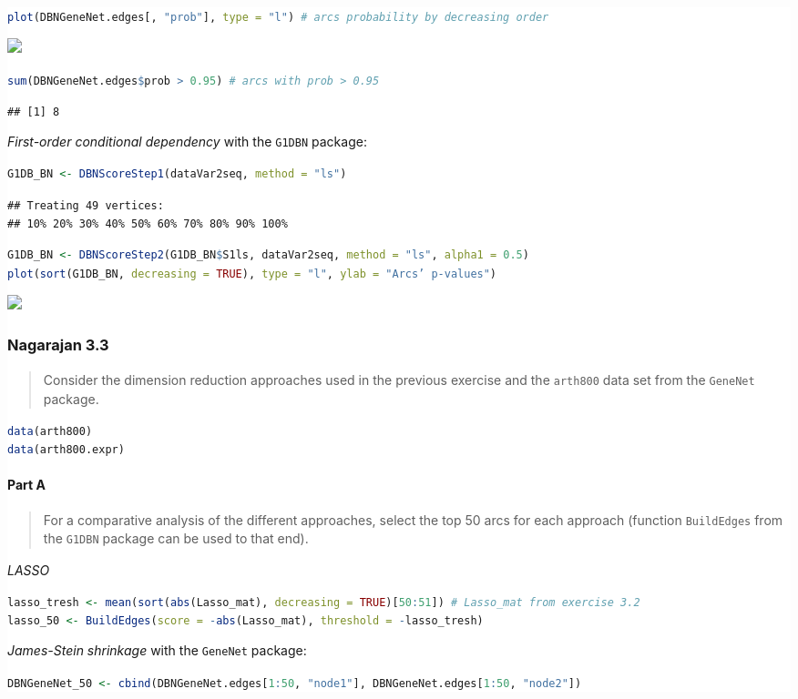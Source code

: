 ```r
plot(DBNGeneNet.edges[, "prob"], type = "l") # arcs probability by decreasing order
```

<img src="2022-11-01-nagara-dynamic_files/figure-html/unnamed-chunk-14-2.png" width="1440" />

```r
sum(DBNGeneNet.edges$prob > 0.95) # arcs with prob > 0.95
```

```
## [1] 8
```

*First-order conditional dependency* with the `G1DBN` package:


```r
G1DB_BN <- DBNScoreStep1(dataVar2seq, method = "ls")
```

```
## Treating 49 vertices:
## 10% 20% 30% 40% 50% 60% 70% 80% 90% 100%
```

```r
G1DB_BN <- DBNScoreStep2(G1DB_BN$S1ls, dataVar2seq, method = "ls", alpha1 = 0.5)
plot(sort(G1DB_BN, decreasing = TRUE), type = "l", ylab = "Arcs’ p-values")
```

<img src="2022-11-01-nagara-dynamic_files/figure-html/unnamed-chunk-15-1.png" width="1440" />

### Nagarajan 3.3
> Consider the dimension reduction approaches used in the previous exercise and the `arth800` data set from the `GeneNet` package.


```r
data(arth800)
data(arth800.expr)
```

#### Part A
> For a comparative analysis of the different approaches, select the top 50 arcs for each approach (function `BuildEdges` from the `G1DBN` package can be used to that end).

*LASSO*

```r
lasso_tresh <- mean(sort(abs(Lasso_mat), decreasing = TRUE)[50:51]) # Lasso_mat from exercise 3.2
lasso_50 <- BuildEdges(score = -abs(Lasso_mat), threshold = -lasso_tresh)
```

*James-Stein shrinkage* with the `GeneNet` package:

```r
DBNGeneNet_50 <- cbind(DBNGeneNet.edges[1:50, "node1"], DBNGeneNet.edges[1:50, "node2"])
```
